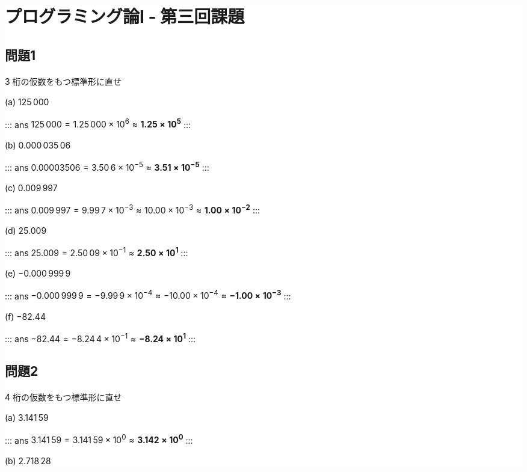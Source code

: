 # プログラミング論I - 第三回課題

## 問題1

$3$ 桁の仮数をもつ標準形に直せ

(a) $125\,000$

::: ans
$125\,000 = 1.25\,000 \times 10^6 \approx \boldsymbol{1.25 \times 10^5}$
:::

(b) $0.000\,035\,06$

::: ans
$0.00003506 = 3.50\,6 \times 10^{-5} \approx \boldsymbol{3.51 \times 10^{-5}}$
:::

(c) $0.009\,997$

::: ans
$0.009\,997 = 9.99\,7 \times 10^{-3} \approx 10.00 \times 10^{-3} \approx \boldsymbol{1.00 \times 10^{-2}}$
:::

(d) $25.009$

::: ans
$25.009 = 2.50\,09 \times 10^{-1} \approx \boldsymbol{2.50 \times 10^1}$
:::

(e) $-0.000\,999\,9$

::: ans
$-0.000\,999\,9 = -9.99\,9 \times 10^{-4} \approx -10.00 \times 10^{-4} \approx \boldsymbol{-1.00 \times 10^{-3}}$
:::

(f) $-82.44$

::: ans
$-82.44 = -8.24\,4 \times 10^{-1} \approx \boldsymbol{-8.24 \times 10^1}$
:::

## 問題2

$4$ 桁の仮数をもつ標準形に直せ

(a) $3.141\,59$

::: ans
$3.141\,59 = 3.141\,59 \times 10^0 \approx \boldsymbol{3.142 \times 10^0}$
:::

(b) $2.718\,28$
